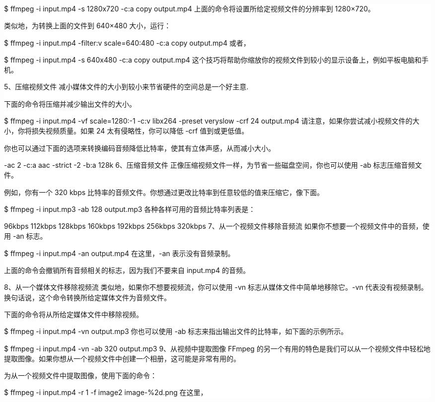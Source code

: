 $ ffmpeg -i input.mp4 -s 1280x720 -c:a copy output.mp4
上面的命令将设置所给定视频文件的分辨率到 1280×720。

类似地，为转换上面的文件到 640×480 大小，运行：

$ ffmpeg -i input.mp4 -filter:v scale=640:480 -c:a copy output.mp4
或者，

$ ffmpeg -i input.mp4 -s 640x480 -c:a copy output.mp4
这个技巧将帮助你缩放你的视频文件到较小的显示设备上，例如平板电脑和手机。

5、压缩视频文件
减小媒体文件的大小到较小来节省硬件的空间总是一个好主意.

下面的命令将压缩并减少输出文件的大小。

$ ffmpeg -i input.mp4 -vf scale=1280:-1 -c:v libx264 -preset veryslow -crf 24 output.mp4
请注意，如果你尝试减小视频文件的大小，你将损失视频质量。如果 24 太有侵略性，你可以降低 -crf 值到或更低值。

你也可以通过下面的选项来转换编码音频降低比特率，使其有立体声感，从而减小大小。

-ac 2 -c:a aac -strict -2 -b:a 128k
6、压缩音频文件
正像压缩视频文件一样，为节省一些磁盘空间，你也可以使用 -ab 标志压缩音频文件。

例如，你有一个 320 kbps 比特率的音频文件。你想通过更改比特率到任意较低的值来压缩它，像下面。

$ ffmpeg -i input.mp3 -ab 128 output.mp3
各种各样可用的音频比特率列表是：

96kbps
112kbps
128kbps
160kbps
192kbps
256kbps
320kbps
7、从一个视频文件移除音频流
如果你不想要一个视频文件中的音频，使用 -an 标志。

$ ffmpeg -i input.mp4 -an output.mp4
在这里，-an 表示没有音频录制。

上面的命令会撤销所有音频相关的标志，因为我们不要来自 input.mp4 的音频。

8、从一个媒体文件移除视频流
类似地，如果你不想要视频流，你可以使用 -vn 标志从媒体文件中简单地移除它。-vn 代表没有视频录制。换句话说，这个命令转换所给定媒体文件为音频文件。

下面的命令将从所给定媒体文件中移除视频。

$ ffmpeg -i input.mp4 -vn output.mp3
你也可以使用 -ab 标志来指出输出文件的比特率，如下面的示例所示。

$ ffmpeg -i input.mp4 -vn -ab 320 output.mp3
9、从视频中提取图像
FFmpeg 的另一个有用的特色是我们可以从一个视频文件中轻松地提取图像。如果你想从一个视频文件中创建一个相册，这可能是非常有用的。

为从一个视频文件中提取图像，使用下面的命令：

$ ffmpeg -i input.mp4 -r 1 -f image2 image-%2d.png
在这里，
